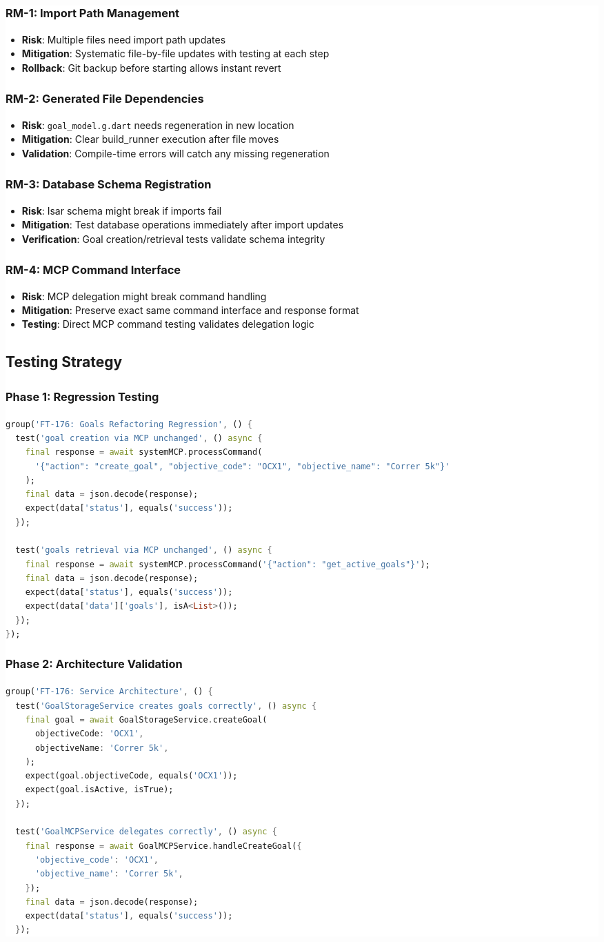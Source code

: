### RM-1: Import Path Management
- **Risk**: Multiple files need import path updates
- **Mitigation**: Systematic file-by-file updates with testing at each step
- **Rollback**: Git backup before starting allows instant revert

### RM-2: Generated File Dependencies  
- **Risk**: `goal_model.g.dart` needs regeneration in new location
- **Mitigation**: Clear build_runner execution after file moves
- **Validation**: Compile-time errors will catch any missing regeneration

### RM-3: Database Schema Registration
- **Risk**: Isar schema might break if imports fail
- **Mitigation**: Test database operations immediately after import updates
- **Verification**: Goal creation/retrieval tests validate schema integrity

### RM-4: MCP Command Interface
- **Risk**: MCP delegation might break command handling
- **Mitigation**: Preserve exact same command interface and response format
- **Testing**: Direct MCP command testing validates delegation logic

## Testing Strategy

### Phase 1: Regression Testing
```dart
group('FT-176: Goals Refactoring Regression', () {
  test('goal creation via MCP unchanged', () async {
    final response = await systemMCP.processCommand(
      '{"action": "create_goal", "objective_code": "OCX1", "objective_name": "Correr 5k"}'
    );
    final data = json.decode(response);
    expect(data['status'], equals('success'));
  });
  
  test('goals retrieval via MCP unchanged', () async {
    final response = await systemMCP.processCommand('{"action": "get_active_goals"}');
    final data = json.decode(response);
    expect(data['status'], equals('success'));
    expect(data['data']['goals'], isA<List>());
  });
});
```

### Phase 2: Architecture Validation
```dart
group('FT-176: Service Architecture', () {
  test('GoalStorageService creates goals correctly', () async {
    final goal = await GoalStorageService.createGoal(
      objectiveCode: 'OCX1',
      objectiveName: 'Correr 5k',
    );
    expect(goal.objectiveCode, equals('OCX1'));
    expect(goal.isActive, isTrue);
  });
  
  test('GoalMCPService delegates correctly', () async {
    final response = await GoalMCPService.handleCreateGoal({
      'objective_code': 'OCX1',
      'objective_name': 'Correr 5k',
    });
    final data = json.decode(response);
    expect(data['status'], equals('success'));
  });
```